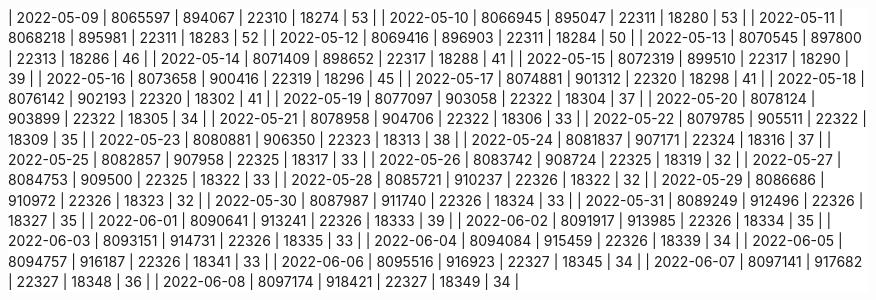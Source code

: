 | 2022-05-09 | 8065597 | 894067 | 22310 | 18274 | 53 |
| 2022-05-10 | 8066945 | 895047 | 22311 | 18280 | 53 |
| 2022-05-11 | 8068218 | 895981 | 22311 | 18283 | 52 |
| 2022-05-12 | 8069416 | 896903 | 22311 | 18284 | 50 |
| 2022-05-13 | 8070545 | 897800 | 22313 | 18286 | 46 |
| 2022-05-14 | 8071409 | 898652 | 22317 | 18288 | 41 |
| 2022-05-15 | 8072319 | 899510 | 22317 | 18290 | 39 |
| 2022-05-16 | 8073658 | 900416 | 22319 | 18296 | 45 |
| 2022-05-17 | 8074881 | 901312 | 22320 | 18298 | 41 |
| 2022-05-18 | 8076142 | 902193 | 22320 | 18302 | 41 |
| 2022-05-19 | 8077097 | 903058 | 22322 | 18304 | 37 |
| 2022-05-20 | 8078124 | 903899 | 22322 | 18305 | 34 |
| 2022-05-21 | 8078958 | 904706 | 22322 | 18306 | 33 |
| 2022-05-22 | 8079785 | 905511 | 22322 | 18309 | 35 |
| 2022-05-23 | 8080881 | 906350 | 22323 | 18313 | 38 |
| 2022-05-24 | 8081837 | 907171 | 22324 | 18316 | 37 |
| 2022-05-25 | 8082857 | 907958 | 22325 | 18317 | 33 |
| 2022-05-26 | 8083742 | 908724 | 22325 | 18319 | 32 |
| 2022-05-27 | 8084753 | 909500 | 22325 | 18322 | 33 |
| 2022-05-28 | 8085721 | 910237 | 22326 | 18322 | 32 |
| 2022-05-29 | 8086686 | 910972 | 22326 | 18323 | 32 |
| 2022-05-30 | 8087987 | 911740 | 22326 | 18324 | 33 |
| 2022-05-31 | 8089249 | 912496 | 22326 | 18327 | 35 |
| 2022-06-01 | 8090641 | 913241 | 22326 | 18333 | 39 |
| 2022-06-02 | 8091917 | 913985 | 22326 | 18334 | 35 |
| 2022-06-03 | 8093151 | 914731 | 22326 | 18335 | 33 |
| 2022-06-04 | 8094084 | 915459 | 22326 | 18339 | 34 |
| 2022-06-05 | 8094757 | 916187 | 22326 | 18341 | 33 |
| 2022-06-06 | 8095516 | 916923 | 22327 | 18345 | 34 |
| 2022-06-07 | 8097141 | 917682 | 22327 | 18348 | 36 |
| 2022-06-08 | 8097174 | 918421 | 22327 | 18349 | 34 |
